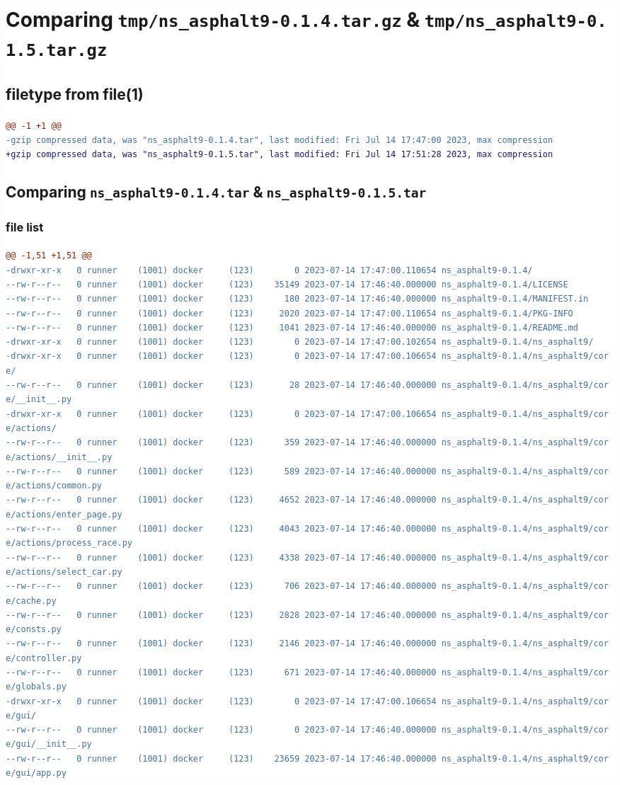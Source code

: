 # Comparing `tmp/ns_asphalt9-0.1.4.tar.gz` & `tmp/ns_asphalt9-0.1.5.tar.gz`

## filetype from file(1)

```diff
@@ -1 +1 @@
-gzip compressed data, was "ns_asphalt9-0.1.4.tar", last modified: Fri Jul 14 17:47:00 2023, max compression
+gzip compressed data, was "ns_asphalt9-0.1.5.tar", last modified: Fri Jul 14 17:51:28 2023, max compression
```

## Comparing `ns_asphalt9-0.1.4.tar` & `ns_asphalt9-0.1.5.tar`

### file list

```diff
@@ -1,51 +1,51 @@
-drwxr-xr-x   0 runner    (1001) docker     (123)        0 2023-07-14 17:47:00.110654 ns_asphalt9-0.1.4/
--rw-r--r--   0 runner    (1001) docker     (123)    35149 2023-07-14 17:46:40.000000 ns_asphalt9-0.1.4/LICENSE
--rw-r--r--   0 runner    (1001) docker     (123)      180 2023-07-14 17:46:40.000000 ns_asphalt9-0.1.4/MANIFEST.in
--rw-r--r--   0 runner    (1001) docker     (123)     2020 2023-07-14 17:47:00.110654 ns_asphalt9-0.1.4/PKG-INFO
--rw-r--r--   0 runner    (1001) docker     (123)     1041 2023-07-14 17:46:40.000000 ns_asphalt9-0.1.4/README.md
-drwxr-xr-x   0 runner    (1001) docker     (123)        0 2023-07-14 17:47:00.102654 ns_asphalt9-0.1.4/ns_asphalt9/
-drwxr-xr-x   0 runner    (1001) docker     (123)        0 2023-07-14 17:47:00.106654 ns_asphalt9-0.1.4/ns_asphalt9/core/
--rw-r--r--   0 runner    (1001) docker     (123)       28 2023-07-14 17:46:40.000000 ns_asphalt9-0.1.4/ns_asphalt9/core/__init__.py
-drwxr-xr-x   0 runner    (1001) docker     (123)        0 2023-07-14 17:47:00.106654 ns_asphalt9-0.1.4/ns_asphalt9/core/actions/
--rw-r--r--   0 runner    (1001) docker     (123)      359 2023-07-14 17:46:40.000000 ns_asphalt9-0.1.4/ns_asphalt9/core/actions/__init__.py
--rw-r--r--   0 runner    (1001) docker     (123)      589 2023-07-14 17:46:40.000000 ns_asphalt9-0.1.4/ns_asphalt9/core/actions/common.py
--rw-r--r--   0 runner    (1001) docker     (123)     4652 2023-07-14 17:46:40.000000 ns_asphalt9-0.1.4/ns_asphalt9/core/actions/enter_page.py
--rw-r--r--   0 runner    (1001) docker     (123)     4043 2023-07-14 17:46:40.000000 ns_asphalt9-0.1.4/ns_asphalt9/core/actions/process_race.py
--rw-r--r--   0 runner    (1001) docker     (123)     4338 2023-07-14 17:46:40.000000 ns_asphalt9-0.1.4/ns_asphalt9/core/actions/select_car.py
--rw-r--r--   0 runner    (1001) docker     (123)      706 2023-07-14 17:46:40.000000 ns_asphalt9-0.1.4/ns_asphalt9/core/cache.py
--rw-r--r--   0 runner    (1001) docker     (123)     2828 2023-07-14 17:46:40.000000 ns_asphalt9-0.1.4/ns_asphalt9/core/consts.py
--rw-r--r--   0 runner    (1001) docker     (123)     2146 2023-07-14 17:46:40.000000 ns_asphalt9-0.1.4/ns_asphalt9/core/controller.py
--rw-r--r--   0 runner    (1001) docker     (123)      671 2023-07-14 17:46:40.000000 ns_asphalt9-0.1.4/ns_asphalt9/core/globals.py
-drwxr-xr-x   0 runner    (1001) docker     (123)        0 2023-07-14 17:47:00.106654 ns_asphalt9-0.1.4/ns_asphalt9/core/gui/
--rw-r--r--   0 runner    (1001) docker     (123)        0 2023-07-14 17:46:40.000000 ns_asphalt9-0.1.4/ns_asphalt9/core/gui/__init__.py
--rw-r--r--   0 runner    (1001) docker     (123)    23659 2023-07-14 17:46:40.000000 ns_asphalt9-0.1.4/ns_asphalt9/core/gui/app.py
```